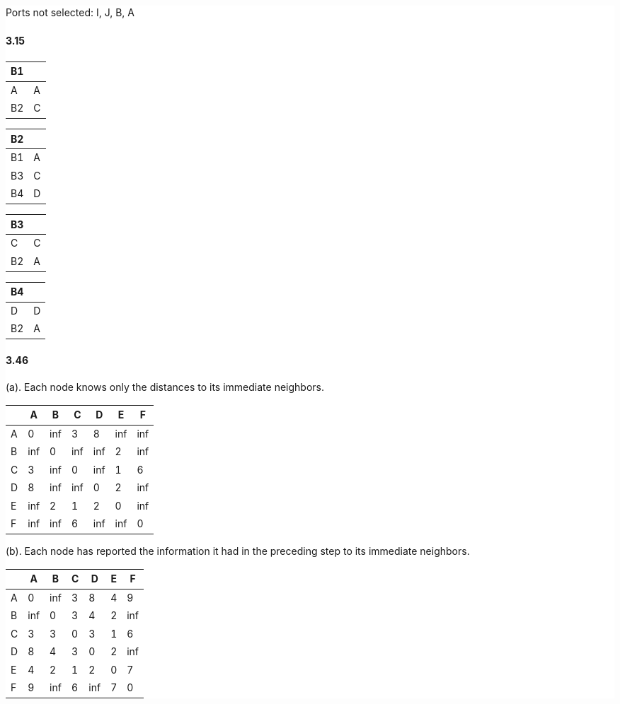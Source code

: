 Ports not selected:  I, J, B, A

#### 3.15

| B1   |      |
| ---- | ---- |
| A    | A    |
| B2   | C    |

| B2   |      |
| ---- | ---- |
| B1   | A    |
| B3   | C    |
| B4   | D    |

| B3   |      |
| ---- | ---- |
| C    | C    |
| B2   | A    |

| B4   |      |
| ---- | ---- |
| D    | D    |
| B2   | A    |

#### 3.46

(a). Each node knows only the distances to its immediate neighbors.     

|      | A    | B    | C    | D    | E    | F    |
| ---- | ---- | ---- | ---- | ---- | ---- | ---- |
| A    | 0    | inf  | 3    | 8    | inf  | inf  |
| B    | inf  | 0    | inf  | inf  | 2    | inf  |
| C    | 3    | inf  | 0    | inf  | 1    | 6    |
| D    | 8    | inf  | inf  | 0    | 2    | inf  |
| E    | inf  | 2    | 1    | 2    | 0    | inf  |
| F    | inf  | inf  | 6    | inf  | inf  | 0    |

(b). Each node has reported the information it had in the preceding step to its immediate neighbors.

|      | A    | B    | C    | D    | E    | F    |
| ---- | ---- | ---- | ---- | ---- | ---- | ---- |
| A    | 0    | inf  | 3    | 8    | 4    | 9    |
| B    | inf  | 0    | 3    | 4    | 2    | inf  |
| C    | 3    | 3    | 0    | 3    | 1    | 6    |
| D    | 8    | 4    | 3    | 0    | 2    | inf  |
| E    | 4    | 2    | 1    | 2    | 0    | 7    |
| F    | 9    | inf  | 6    | inf  | 7    | 0    |
